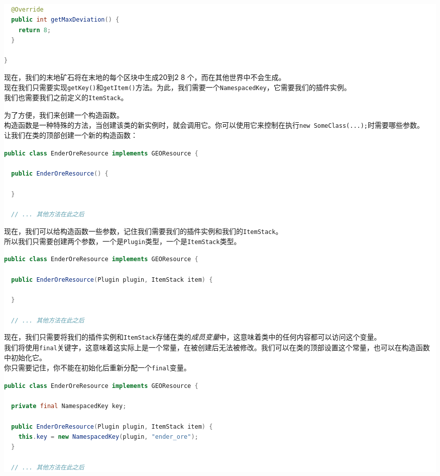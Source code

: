 ```java
  @Override
  public int getMaxDeviation() {
    return 8;
  }

}
```

现在，我们的末地矿石将在末地的每个区块中生成20到2 8 个，而在其他世界中不会生成。  
现在我们只需要实现`getKey()`和`getItem()`方法。为此，我们需要一个`NamespacedKey`，它需要我们的插件实例。  
我们也需要我们之前定义的`ItemStack`。

为了方便，我们来创建一个构造函数。  
构造函数是一种特殊的方法，当创建该类的新实例时，就会调用它。你可以使用它来控制在执行`new SomeClass(...);`时需要哪些参数。  
让我们在类的顶部创建一个新的构造函数：

```java
public class EnderOreResource implements GEOResource {

  public EnderOreResource() {
    
  }

  // ... 其他方法在此之后
```

现在，我们可以给构造函数一些参数，记住我们需要我们的插件实例和我们的`ItemStack`。  
所以我们只需要创建两个参数，一个是`Plugin`类型，一个是`ItemStack`类型。

```java
public class EnderOreResource implements GEOResource {

  public EnderOreResource(Plugin plugin, ItemStack item) {
    
  }

  // ... 其他方法在此之后
```

现在，我们只需要将我们的插件实例和`ItemStack`存储在类的*成员变量*中，这意味着类中的任何内容都可以访问这个变量。  
我们将使用`final`关键字，这意味着这实际上是一个常量，在被创建后无法被修改。我们可以在类的顶部设置这个常量，也可以在构造函数中初始化它。  
你只需要记住，你不能在初始化后重新分配一个`final`变量。

```java
public class EnderOreResource implements GEOResource {

  private final NamespacedKey key;

  public EnderOreResource(Plugin plugin, ItemStack item) {
    this.key = new NamespacedKey(plugin, "ender_ore");
  }

  // ... 其他方法在此之后
```
